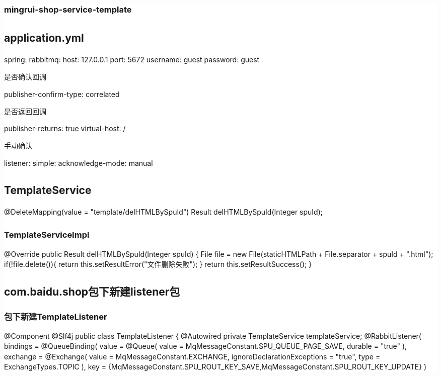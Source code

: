 ### mingrui-shop-service-template

## application.yml

spring:
rabbitmq:
 host: 127.0.0.1
 port: 5672
 username: guest
 password: guest

是否确认回调

 publisher-confirm-type: correlated

是否返回回调

 publisher-returns: true
 virtual-host: /

手动确认

 listener:
  simple:
   acknowledge-mode: manual

## TemplateService

@DeleteMapping(value = "template/delHTMLBySpuId")
  Result<JSONObject> delHTMLBySpuId(Integer spuId);

### TemplateServiceImpl

@Override
  public Result<JSONObject> delHTMLBySpuId(Integer spuId) {
    File file = new File(staticHTMLPath + File.separator + spuId + ".html");
    if(!file.delete()){
      return this.setResultError("文件删除失败");
   }
    return this.setResultSuccess();
 }

## com.baidu.shop包下新建listener包

### 包下新建TemplateListener

@Component
@Slf4j
public class TemplateListener {
  @Autowired
  private TemplateService templateService;
  @RabbitListener(
      bindings = @QueueBinding(
          value = @Queue(
              value = MqMessageConstant.SPU_QUEUE_PAGE_SAVE,
              durable = "true"
         ),
          exchange = @Exchange(
              value = MqMessageConstant.EXCHANGE,
              ignoreDeclarationExceptions = "true",
              type = ExchangeTypes.TOPIC
         ),
          key =
{MqMessageConstant.SPU_ROUT_KEY_SAVE,MqMessageConstant.SPU_ROUT_KEY_UPDATE}
     )